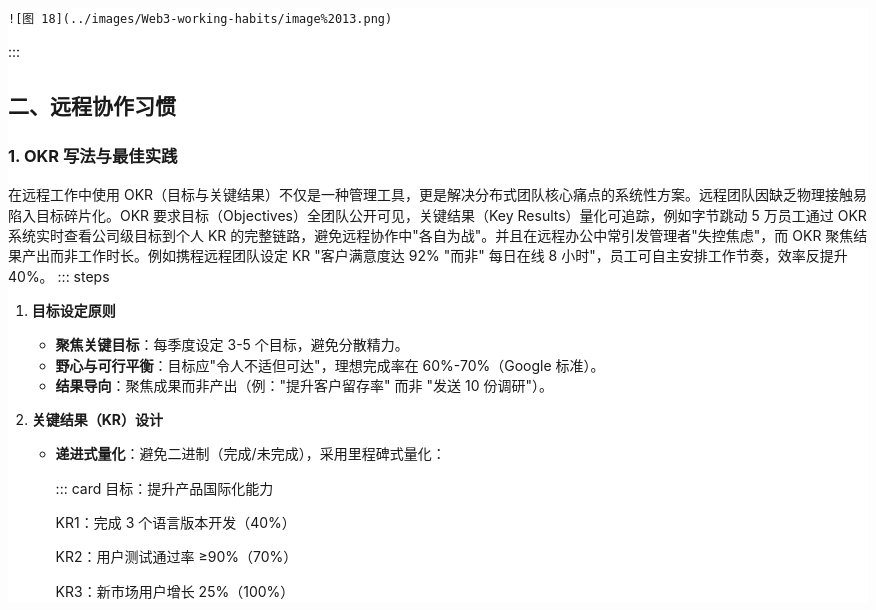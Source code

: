     ![图 18](../images/Web3-working-habits/image%2013.png)
:::

## 二、远程协作习惯

### 1. OKR 写法与最佳实践

在远程工作中使用 OKR（目标与关键结果）不仅是一种管理工具，更是解决分布式团队核心痛点的系统性方案。远程团队因缺乏物理接触易陷入目标碎片化。OKR 要求目标（Objectives）全团队公开可见，关键结果（Key Results）量化可追踪，例如字节跳动 5 万员工通过 OKR 系统实时查看公司级目标到个人 KR 的完整链路，避免远程协作中"各自为战"。并且在远程办公中常引发管理者"失控焦虑"，而 OKR 聚焦结果产出而非工作时长。例如携程远程团队设定 KR "客户满意度达 92% "而非" 每日在线 8 小时"，员工可自主安排工作节奏，效率反提升 40%。
::: steps
1. **目标设定原则**

    - **聚焦关键目标**：每季度设定 3-5 个目标，避免分散精力。
    - **野心与可行平衡**：目标应"令人不适但可达"，理想完成率在 60%-70%（Google 标准）。
    - **结果导向**：聚焦成果而非产出（例："提升客户留存率" 而非 "发送 10 份调研"）。

2. **关键结果（KR）设计**

    - **递进式量化**：避免二进制（完成/未完成），采用里程碑式量化：
    
        ::: card
        目标：提升产品国际化能力
    
        KR1：完成 3 个语言版本开发（40%）
    
        KR2：用户测试通过率 ≥90%（70%）
    
        KR3：新市场用户增长 25%（100%）
    